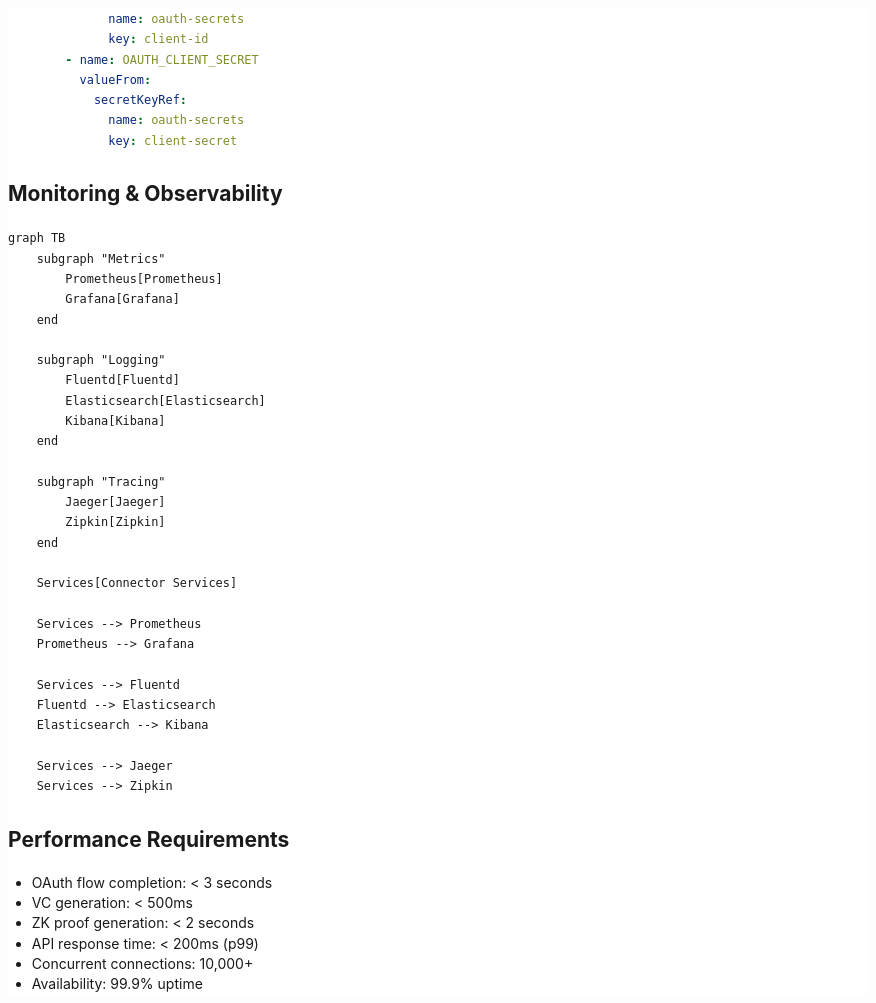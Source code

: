```yaml
              name: oauth-secrets
              key: client-id
        - name: OAUTH_CLIENT_SECRET
          valueFrom:
            secretKeyRef:
              name: oauth-secrets
              key: client-secret
```

## Monitoring & Observability

```mermaid
graph TB
    subgraph "Metrics"
        Prometheus[Prometheus]
        Grafana[Grafana]
    end
    
    subgraph "Logging"
        Fluentd[Fluentd]
        Elasticsearch[Elasticsearch]
        Kibana[Kibana]
    end
    
    subgraph "Tracing"
        Jaeger[Jaeger]
        Zipkin[Zipkin]
    end
    
    Services[Connector Services]
    
    Services --> Prometheus
    Prometheus --> Grafana
    
    Services --> Fluentd
    Fluentd --> Elasticsearch
    Elasticsearch --> Kibana
    
    Services --> Jaeger
    Services --> Zipkin
```

## Performance Requirements

- OAuth flow completion: < 3 seconds
- VC generation: < 500ms
- ZK proof generation: < 2 seconds
- API response time: < 200ms (p99)
- Concurrent connections: 10,000+
- Availability: 99.9% uptime